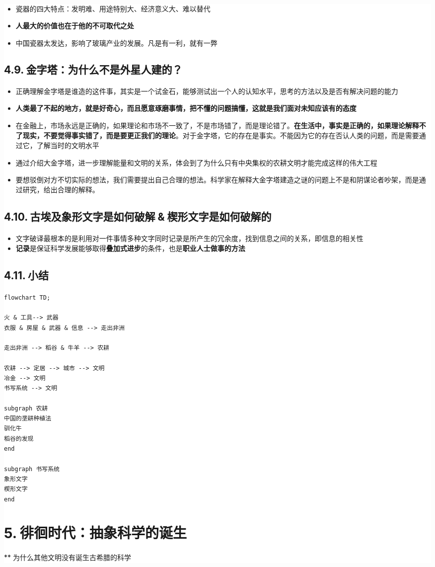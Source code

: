 * 瓷器的四大特点：发明难、用途特别大、经济意义大、难以替代

* **人最大的价值也在于他的不可取代之处**

* 中国瓷器太发达，影响了玻璃产业的发展。凡是有一利，就有一弊

## 4.9. 金字塔：为什么不是外星人建的？

* 正确理解金字塔是谁造的这件事，其实是一个试金石，能够测试出一个人的认知水平，思考的方法以及是否有解决问题的能力

* **人类最了不起的地方，就是好奇心，而且愿意琢磨事情，把不懂的问题搞懂，这就是我们面对未知应该有的态度**

* 在金融上，市场永远是正确的，如果理论和市场不一致了，不是市场错了，而是理论错了。**在生活中，事实是正确的，如果理论解释不了现实，不要觉得事实错了，而是要更正我们的理论**。对于金字塔，它的存在是事实。不能因为它的存在否认人类的问题，而是需要通过它，了解当时的文明水平

* 通过介绍大金字塔，进一步理解能量和文明的关系，体会到了为什么只有中央集权的农耕文明才能完成这样的伟大工程

* 要想驳倒对方不切实际的想法，我们需要提出自己合理的想法。科学家在解释大金字塔建造之谜的问题上不是和阴谋论者吵架，而是通过研究，给出合理的解释。

## 4.10. 古埃及象形文字是如何破解 & 楔形文字是如何破解的

* 文字破译最根本的是利用对一件事情多种文字同时记录是所产生的冗余度，找到信息之间的关系，即信息的相关性
* **记录**是保证科学发展能够取得**叠加式进步**的条件，也是**职业人士做事的方法**

## 4.11. 小结

```mermaid
flowchart TD;

火 & 工具--> 武器
衣服 & 房屋 & 武器 & 信息 --> 走出非洲

走出非洲 --> 稻谷 & 牛羊 --> 农耕

农耕 --> 定居 --> 城市 --> 文明
冶金 --> 文明
书写系统 --> 文明

subgraph 农耕
中国的垄耕种植法
驯化牛
稻谷的发现
end

subgraph 书写系统
象形文字
楔形文字
end
```

# 5. 徘徊时代：抽象科学的诞生

** 为什么其他文明没有诞生古希腊的科学
